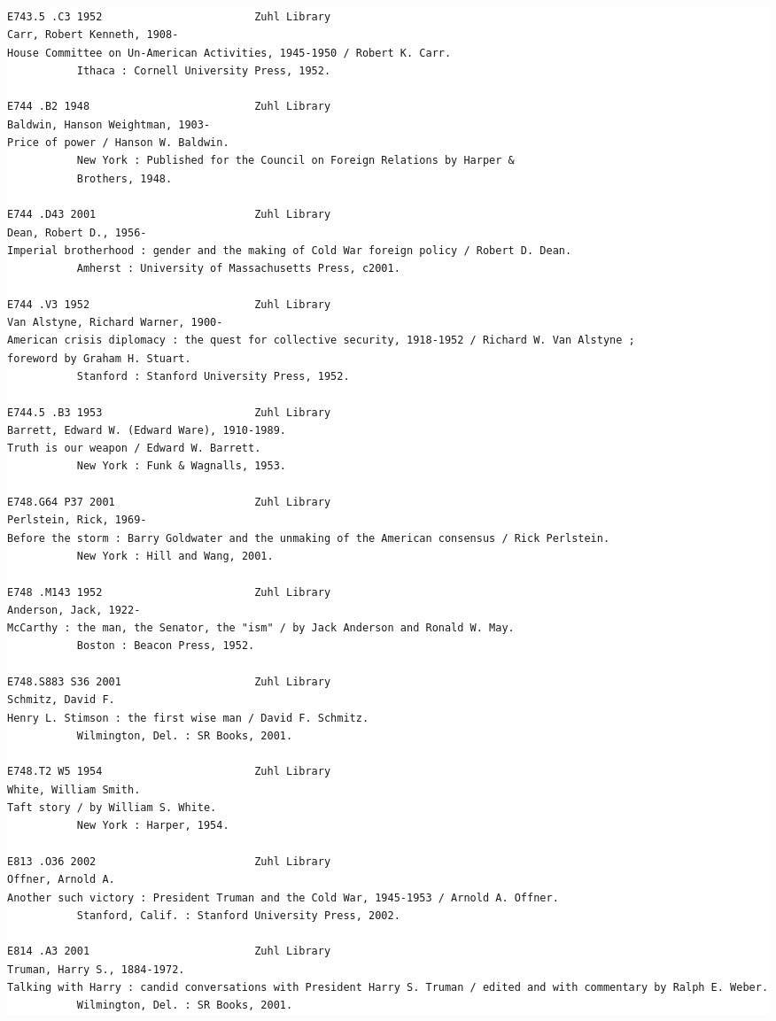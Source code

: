     E743.5 .C3 1952                        Zuhl Library
    Carr, Robert Kenneth, 1908-
    House Committee on Un-American Activities, 1945-1950 / Robert K. Carr.
               Ithaca : Cornell University Press, 1952.
    
    E744 .B2 1948                          Zuhl Library
    Baldwin, Hanson Weightman, 1903-
    Price of power / Hanson W. Baldwin.
               New York : Published for the Council on Foreign Relations by Harper &
               Brothers, 1948.
    
    E744 .D43 2001                         Zuhl Library
    Dean, Robert D., 1956-
    Imperial brotherhood : gender and the making of Cold War foreign policy / Robert D. Dean.
               Amherst : University of Massachusetts Press, c2001.
    
    E744 .V3 1952                          Zuhl Library
    Van Alstyne, Richard Warner, 1900-
    American crisis diplomacy : the quest for collective security, 1918-1952 / Richard W. Van Alstyne ; 
    foreword by Graham H. Stuart.
               Stanford : Stanford University Press, 1952.
    
    E744.5 .B3 1953                        Zuhl Library
    Barrett, Edward W. (Edward Ware), 1910-1989.
    Truth is our weapon / Edward W. Barrett.
               New York : Funk & Wagnalls, 1953.
    
    E748.G64 P37 2001                      Zuhl Library
    Perlstein, Rick, 1969-
    Before the storm : Barry Goldwater and the unmaking of the American consensus / Rick Perlstein.
               New York : Hill and Wang, 2001.
    
    E748 .M143 1952                        Zuhl Library
    Anderson, Jack, 1922-
    McCarthy : the man, the Senator, the "ism" / by Jack Anderson and Ronald W. May.
               Boston : Beacon Press, 1952.
    
    E748.S883 S36 2001                     Zuhl Library
    Schmitz, David F.
    Henry L. Stimson : the first wise man / David F. Schmitz.
               Wilmington, Del. : SR Books, 2001.
    
    E748.T2 W5 1954                        Zuhl Library
    White, William Smith.
    Taft story / by William S. White.
               New York : Harper, 1954.
    
    E813 .O36 2002                         Zuhl Library
    Offner, Arnold A.
    Another such victory : President Truman and the Cold War, 1945-1953 / Arnold A. Offner.
               Stanford, Calif. : Stanford University Press, 2002.
    
    E814 .A3 2001                          Zuhl Library
    Truman, Harry S., 1884-1972.
    Talking with Harry : candid conversations with President Harry S. Truman / edited and with commentary by Ralph E. Weber.
               Wilmington, Del. : SR Books, 2001.
    